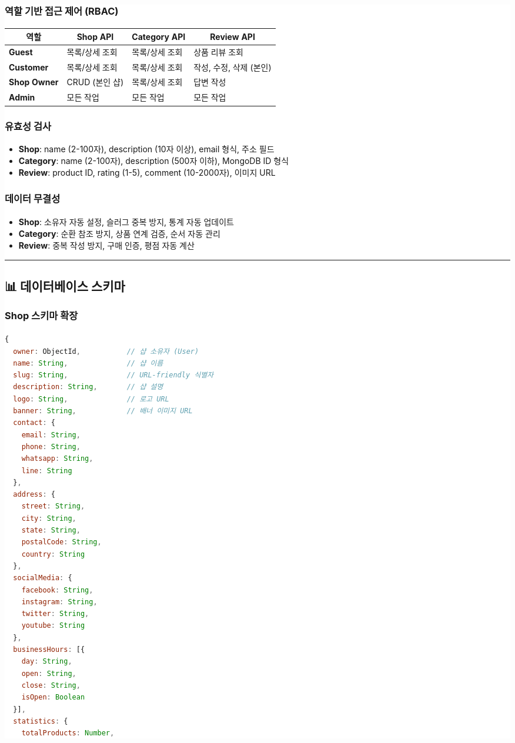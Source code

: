 ### 역할 기반 접근 제어 (RBAC)

| 역할 | Shop API | Category API | Review API |
|------|----------|--------------|------------|
| **Guest** | 목록/상세 조회 | 목록/상세 조회 | 상품 리뷰 조회 |
| **Customer** | 목록/상세 조회 | 목록/상세 조회 | 작성, 수정, 삭제 (본인) |
| **Shop Owner** | CRUD (본인 샵) | 목록/상세 조회 | 답변 작성 |
| **Admin** | 모든 작업 | 모든 작업 | 모든 작업 |

### 유효성 검사

- **Shop**: name (2-100자), description (10자 이상), email 형식, 주소 필드
- **Category**: name (2-100자), description (500자 이하), MongoDB ID 형식
- **Review**: product ID, rating (1-5), comment (10-2000자), 이미지 URL

### 데이터 무결성

- **Shop**: 소유자 자동 설정, 슬러그 중복 방지, 통계 자동 업데이트
- **Category**: 순환 참조 방지, 상품 연계 검증, 순서 자동 관리
- **Review**: 중복 작성 방지, 구매 인증, 평점 자동 계산

---

## 📊 데이터베이스 스키마

### Shop 스키마 확장
```javascript
{
  owner: ObjectId,           // 샵 소유자 (User)
  name: String,              // 샵 이름
  slug: String,              // URL-friendly 식별자
  description: String,       // 샵 설명
  logo: String,              // 로고 URL
  banner: String,            // 배너 이미지 URL
  contact: {
    email: String,
    phone: String,
    whatsapp: String,
    line: String
  },
  address: {
    street: String,
    city: String,
    state: String,
    postalCode: String,
    country: String
  },
  socialMedia: {
    facebook: String,
    instagram: String,
    twitter: String,
    youtube: String
  },
  businessHours: [{
    day: String,
    open: String,
    close: String,
    isOpen: Boolean
  }],
  statistics: {
    totalProducts: Number,
```